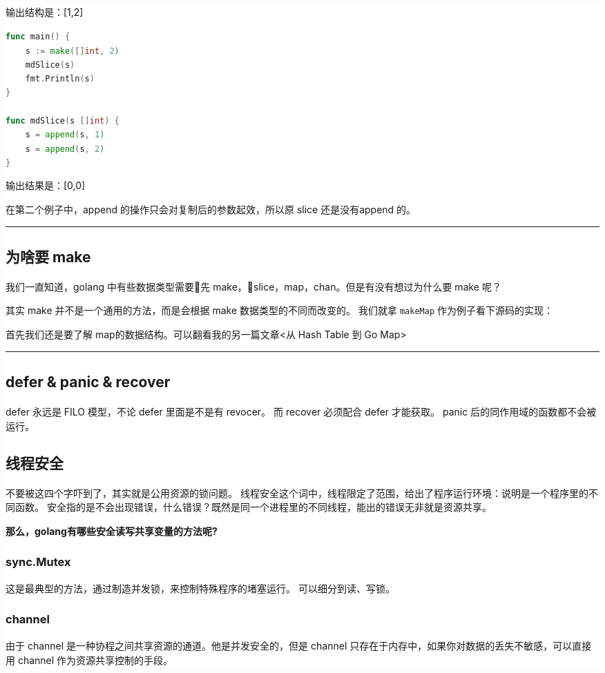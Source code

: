 输出结构是：[1,2]

```go
func main() {
    s := make([]int, 2)
    mdSlice(s)
    fmt.Println(s)
}

func mdSlice(s []int) {
    s = append(s, 1)
    s = append(s, 2)
}
```

输出结果是：[0,0]

在第二个例子中，append 的操作只会对复制后的参数起效，所以原 slice 还是没有append 的。

---

## 为啥要 make

我们一直知道，golang 中有些数据类型需要先 make，slice，map，chan。但是有没有想过为什么要 make 呢？

其实 make 并不是一个通用的方法，而是会根据 make 数据类型的不同而改变的。
我们就拿 `makeMap` 作为例子看下源码的实现：

首先我们还是要了解 map的数据结构。可以翻看我的另一篇文章<从 Hash Table 到 Go Map>

---

## defer & panic & recover

defer 永远是 FILO 模型，不论 defer 里面是不是有 revocer。
而 recover 必须配合 defer 才能获取。
panic 后的同作用域的函数都不会被运行。

## 线程安全

不要被这四个字吓到了，其实就是公用资源的锁问题。
线程安全这个词中，线程限定了范围，给出了程序运行环境：说明是一个程序里的不同函数。
安全指的是不会出现错误，什么错误？既然是同一个进程里的不同线程，能出的错误无非就是资源共享。

**那么，golang有哪些安全读写共享变量的方法呢?**

### sync.Mutex

这是最典型的方法，通过制造并发锁，来控制特殊程序的堵塞运行。
可以细分到读、写锁。

### channel

由于 channel 是一种协程之间共享资源的通道。他是并发安全的，但是 channel 只存在于内存中，如果你对数据的丢失不敏感，可以直接用 channel 作为资源共享控制的手段。
